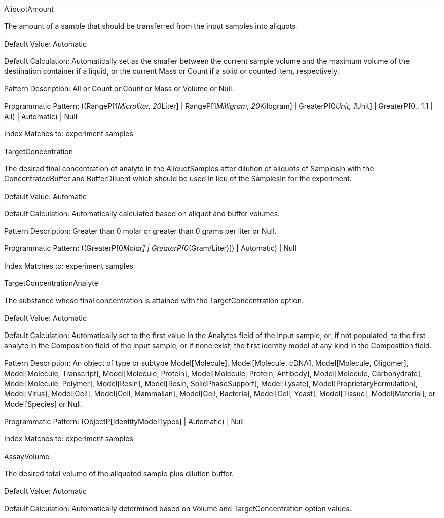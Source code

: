 AliquotAmount

The amount of a sample that should be transferred from the input samples into aliquots.

Default Value: Automatic

Default Calculation: Automatically set as the smaller between the current sample volume and the maximum volume of the destination container if a liquid, or the current Mass or Count if a solid or counted item, respectively.

Pattern Description: All or Count or Count or Mass or Volume or Null.

Programmatic Pattern: ((RangeP[1*Microliter, 20*Liter] | RangeP[1*Milligram, 20*Kilogram] | GreaterP[0*Unit, 1*Unit] | GreaterP[0., 1.] | All) | Automatic) | Null

Index Matches to: experiment samples

TargetConcentration

The desired final concentration of analyte in the AliquotSamples after dilution of aliquots of SamplesIn with the ConcentratedBuffer and BufferDiluent which should be used in lieu of the SamplesIn for the experiment.

Default Value: Automatic

Default Calculation: Automatically calculated based on aliquot and buffer volumes.

Pattern Description: Greater than 0 molar or greater than 0 grams per liter or Null.

Programmatic Pattern: ((GreaterP[0*Molar] | GreaterP[0*(Gram/Liter)]) | Automatic) | Null

Index Matches to: experiment samples

TargetConcentrationAnalyte

The substance whose final concentration is attained with the TargetConcentration option.

Default Value: Automatic

Default Calculation: Automatically set to the first value in the Analytes field of the input sample, or, if not populated, to the first analyte in the Composition field of the input sample, or if none exist, the first identity model of any kind in the Composition field.

Pattern Description: An object of type or subtype Model[Molecule], Model[Molecule, cDNA], Model[Molecule, Oligomer], Model[Molecule, Transcript], Model[Molecule, Protein], Model[Molecule, Protein, Antibody], Model[Molecule, Carbohydrate], Model[Molecule, Polymer], Model[Resin], Model[Resin, SolidPhaseSupport], Model[Lysate], Model[ProprietaryFormulation], Model[Virus], Model[Cell], Model[Cell, Mammalian], Model[Cell, Bacteria], Model[Cell, Yeast], Model[Tissue], Model[Material], or Model[Species] or Null.

Programmatic Pattern: (ObjectP[IdentityModelTypes] | Automatic) | Null

Index Matches to: experiment samples

AssayVolume

The desired total volume of the aliquoted sample plus dilution buffer.

Default Value: Automatic

Default Calculation: Automatically determined based on Volume and TargetConcentration option values.
